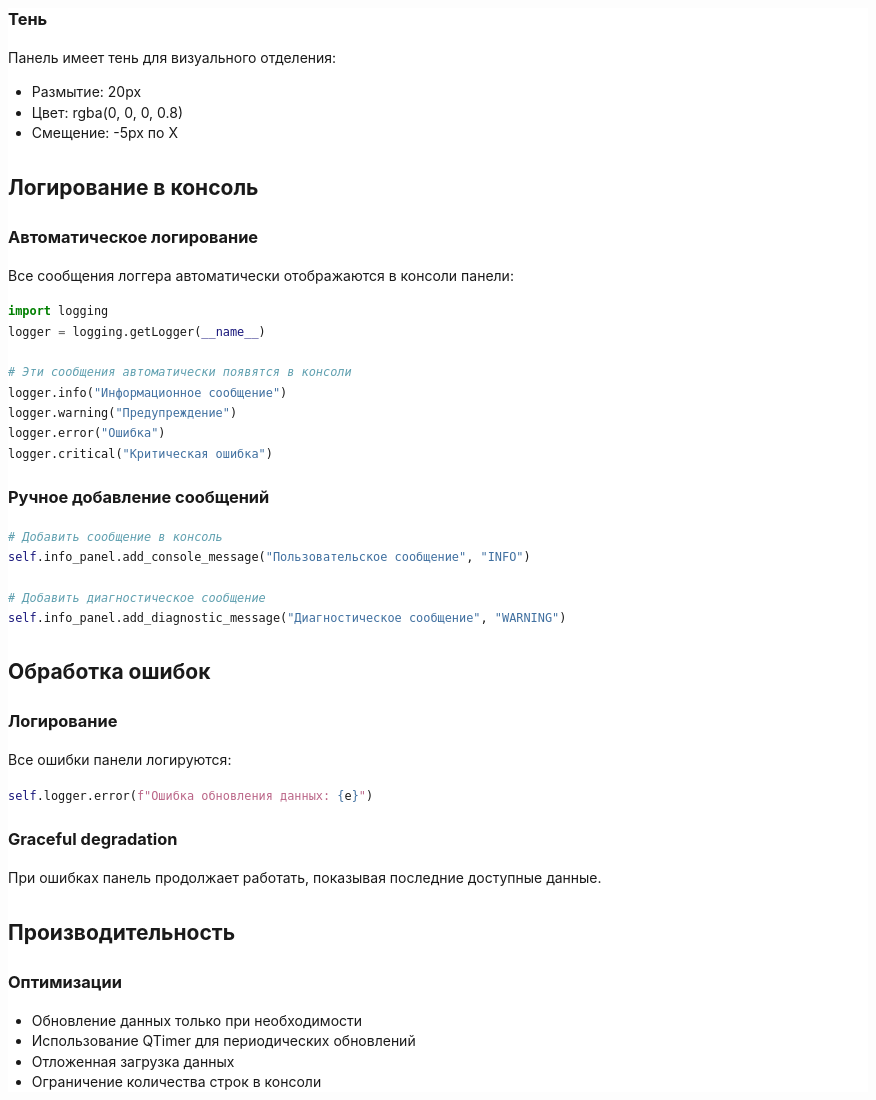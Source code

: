 ### Тень
Панель имеет тень для визуального отделения:
- Размытие: 20px
- Цвет: rgba(0, 0, 0, 0.8)
- Смещение: -5px по X

## Логирование в консоль

### Автоматическое логирование
Все сообщения логгера автоматически отображаются в консоли панели:
```python
import logging
logger = logging.getLogger(__name__)

# Эти сообщения автоматически появятся в консоли
logger.info("Информационное сообщение")
logger.warning("Предупреждение")
logger.error("Ошибка")
logger.critical("Критическая ошибка")
```

### Ручное добавление сообщений
```python
# Добавить сообщение в консоль
self.info_panel.add_console_message("Пользовательское сообщение", "INFO")

# Добавить диагностическое сообщение
self.info_panel.add_diagnostic_message("Диагностическое сообщение", "WARNING")
```

## Обработка ошибок

### Логирование
Все ошибки панели логируются:
```python
self.logger.error(f"Ошибка обновления данных: {e}")
```

### Graceful degradation
При ошибках панель продолжает работать, показывая последние доступные данные.

## Производительность

### Оптимизации
- Обновление данных только при необходимости
- Использование QTimer для периодических обновлений
- Отложенная загрузка данных
- Ограничение количества строк в консоли
